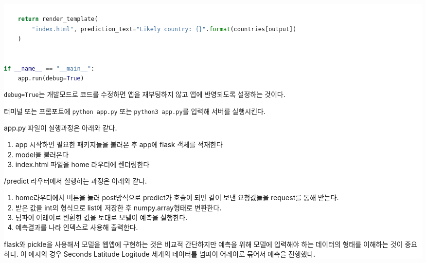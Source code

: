 ```python

    return render_template(
        "index.html", prediction_text="Likely country: {}".format(countries[output])
    )


if __name__ == "__main__":
    app.run(debug=True)
```

`debug=True`는 개발모드로 코드를 수정하면 앱을 재부팅하지 않고 앱에 반영되도록 설정하는 것이다.

터미널 또는 프롬포트에 `python app.py` 또는 `python3 app.py`를 입력해 서버를 실행시킨다.

app.py 파일이 실행과정은 아래와 같다.
1. app 시작하면 필요한 패키지들을 불러온 후 app에 flask 객체를 적재한다
2. model을 불러온다
3. index.html 파일을 home 라우터에 렌더링한다

/predict 라우터에서 실행하는 과정은 아래와 같다.
1. home라우터에서 버튼을 눌러 post방식으로 predict가 호출이 되면 같이 보낸 요청값들을 request를 통해 받는다.
2. 받은 값을 int의 형식으로 list에 저장한 후 numpy.array형태로 변환한다.
3. 넘파이 어레이로 변환한 값을 토대로 모델이 예측을 실행한다.
4. 예측결과를 나라 인덱스로 사용해 출력한다.

flask와 pickle을 사용해서 모델을 웹앱에 구현하는 것은 비교적 간단하지만 예측을 위해 모델에 입력해야 하는 데이터의 형태를 이해하는 것이 중요하다. 이 예시의 경우 Seconds Latitude Logitude 세개의 데이터를 넘파이 어레이로 묶어서 예측을 진행했다.


